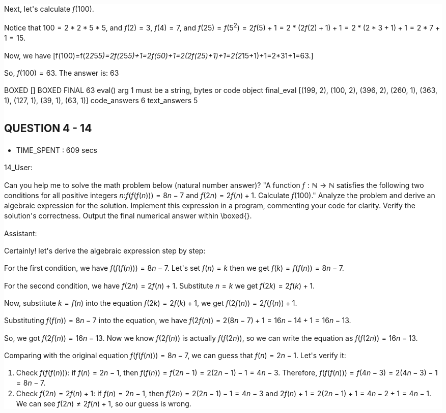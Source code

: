 Next, let's calculate $f(100)$.

Notice that $100 = 2*2*5*5$, and $f(2)=3$, $f(4)=7$, and $f(25)=f(5^2)=2f(5)+1=2*(2f(2)+1)+1=2*(2*3+1)+1=2*7+1=15$.

Now, we have
\[f(100)=f(2*2*5*5)=2f(2*5*5)+1=2f(50)+1=2(2f(25)+1)+1=2(2*15+1)+1=2*31+1=63.\]

So, $f(100) = 63$. The answer is: $63$

BOXED []
BOXED FINAL 63
eval() arg 1 must be a string, bytes or code object final_eval
[(199, 2), (100, 2), (396, 2), (260, 1), (363, 1), (127, 1), (39, 1), (63, 1)]
code_answers 6 text_answers 5



## QUESTION 4 - 14 
- TIME_SPENT : 609 secs

14_User:

Can you help me to solve the math problem below (natural number answer)?
"A function $f: \mathbb N \to \mathbb N$ satisfies the following two conditions for all positive integers $n$:$f(f(f(n)))=8n-7$ and $f(2n)=2f(n)+1$. Calculate $f(100)$."
Analyze the problem and derive an algebraic expression for the solution. Implement this expression in a program, commenting your code for clarity. Verify the solution's correctness. Output the final numerical answer within \boxed{}.

Assistant:

Certainly! let's derive the algebraic expression step by step:



For the first condition, we have $f(f(f(n)))=8n-7$. Let's set $f(n) = k$ then we get $f(k) = f(f(n)) = 8n - 7$.

For the second condition, we have $f(2n) = 2f(n) + 1$. Substitute $n = k$ we get $f(2k) = 2f(k) + 1$.

Now, substitute $k = f(n)$ into the equation $f(2k) = 2f(k) + 1$, we get $f(2f(n)) = 2f(f(n)) + 1$.

Substituting $f(f(n)) = 8n - 7$ into the equation, we have $f(2f(n)) = 2(8n - 7) + 1 = 16n - 14 + 1 = 16n - 13$.

So, we got $f(2f(n)) = 16n - 13$. Now we know $f(2f(n))$ is actually $f(f(2n))$, so we can write the equation as $f(f(2n)) = 16n - 13$.

Comparing with the original equation $f(f(f(n)))=8n-7$, we can guess that $f(n) = 2n - 1$. Let's verify it:

1. Check $f(f(f(n)))$: if $f(n) = 2n - 1$, then $f(f(n)) = f(2n - 1) = 2(2n - 1) - 1 = 4n - 3$. Therefore, $f(f(f(n))) = f(4n - 3) = 2(4n - 3) - 1 = 8n - 7$.
2. Check $f(2n) = 2f(n) + 1$: if $f(n) = 2n - 1$, then $f(2n) = 2(2n - 1) - 1 = 4n - 3$ and $2f(n) + 1 = 2(2n - 1) + 1 = 4n - 2 + 1 = 4n - 1$. We can see $f(2n) \neq 2f(n) + 1$, so our guess is wrong.
